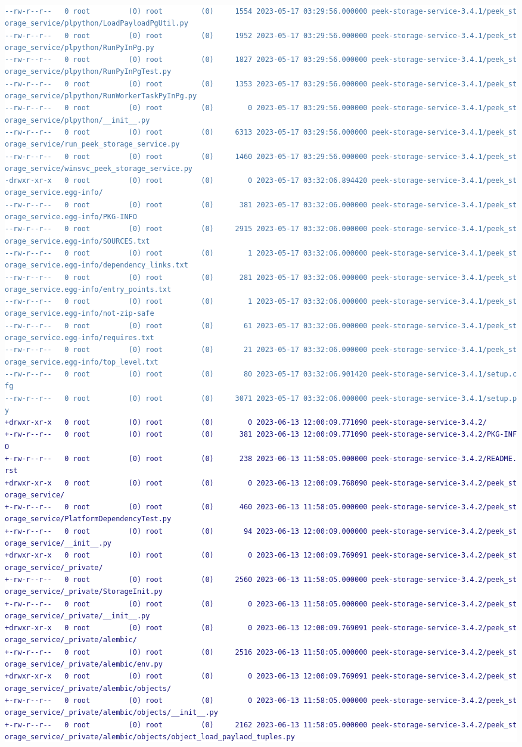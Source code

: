 ```diff
--rw-r--r--   0 root         (0) root         (0)     1554 2023-05-17 03:29:56.000000 peek-storage-service-3.4.1/peek_storage_service/plpython/LoadPayloadPgUtil.py
--rw-r--r--   0 root         (0) root         (0)     1952 2023-05-17 03:29:56.000000 peek-storage-service-3.4.1/peek_storage_service/plpython/RunPyInPg.py
--rw-r--r--   0 root         (0) root         (0)     1827 2023-05-17 03:29:56.000000 peek-storage-service-3.4.1/peek_storage_service/plpython/RunPyInPgTest.py
--rw-r--r--   0 root         (0) root         (0)     1353 2023-05-17 03:29:56.000000 peek-storage-service-3.4.1/peek_storage_service/plpython/RunWorkerTaskPyInPg.py
--rw-r--r--   0 root         (0) root         (0)        0 2023-05-17 03:29:56.000000 peek-storage-service-3.4.1/peek_storage_service/plpython/__init__.py
--rw-r--r--   0 root         (0) root         (0)     6313 2023-05-17 03:29:56.000000 peek-storage-service-3.4.1/peek_storage_service/run_peek_storage_service.py
--rw-r--r--   0 root         (0) root         (0)     1460 2023-05-17 03:29:56.000000 peek-storage-service-3.4.1/peek_storage_service/winsvc_peek_storage_service.py
-drwxr-xr-x   0 root         (0) root         (0)        0 2023-05-17 03:32:06.894420 peek-storage-service-3.4.1/peek_storage_service.egg-info/
--rw-r--r--   0 root         (0) root         (0)      381 2023-05-17 03:32:06.000000 peek-storage-service-3.4.1/peek_storage_service.egg-info/PKG-INFO
--rw-r--r--   0 root         (0) root         (0)     2915 2023-05-17 03:32:06.000000 peek-storage-service-3.4.1/peek_storage_service.egg-info/SOURCES.txt
--rw-r--r--   0 root         (0) root         (0)        1 2023-05-17 03:32:06.000000 peek-storage-service-3.4.1/peek_storage_service.egg-info/dependency_links.txt
--rw-r--r--   0 root         (0) root         (0)      281 2023-05-17 03:32:06.000000 peek-storage-service-3.4.1/peek_storage_service.egg-info/entry_points.txt
--rw-r--r--   0 root         (0) root         (0)        1 2023-05-17 03:32:06.000000 peek-storage-service-3.4.1/peek_storage_service.egg-info/not-zip-safe
--rw-r--r--   0 root         (0) root         (0)       61 2023-05-17 03:32:06.000000 peek-storage-service-3.4.1/peek_storage_service.egg-info/requires.txt
--rw-r--r--   0 root         (0) root         (0)       21 2023-05-17 03:32:06.000000 peek-storage-service-3.4.1/peek_storage_service.egg-info/top_level.txt
--rw-r--r--   0 root         (0) root         (0)       80 2023-05-17 03:32:06.901420 peek-storage-service-3.4.1/setup.cfg
--rw-r--r--   0 root         (0) root         (0)     3071 2023-05-17 03:32:06.000000 peek-storage-service-3.4.1/setup.py
+drwxr-xr-x   0 root         (0) root         (0)        0 2023-06-13 12:00:09.771090 peek-storage-service-3.4.2/
+-rw-r--r--   0 root         (0) root         (0)      381 2023-06-13 12:00:09.771090 peek-storage-service-3.4.2/PKG-INFO
+-rw-r--r--   0 root         (0) root         (0)      238 2023-06-13 11:58:05.000000 peek-storage-service-3.4.2/README.rst
+drwxr-xr-x   0 root         (0) root         (0)        0 2023-06-13 12:00:09.768090 peek-storage-service-3.4.2/peek_storage_service/
+-rw-r--r--   0 root         (0) root         (0)      460 2023-06-13 11:58:05.000000 peek-storage-service-3.4.2/peek_storage_service/PlatformDependencyTest.py
+-rw-r--r--   0 root         (0) root         (0)       94 2023-06-13 12:00:09.000000 peek-storage-service-3.4.2/peek_storage_service/__init__.py
+drwxr-xr-x   0 root         (0) root         (0)        0 2023-06-13 12:00:09.769091 peek-storage-service-3.4.2/peek_storage_service/_private/
+-rw-r--r--   0 root         (0) root         (0)     2560 2023-06-13 11:58:05.000000 peek-storage-service-3.4.2/peek_storage_service/_private/StorageInit.py
+-rw-r--r--   0 root         (0) root         (0)        0 2023-06-13 11:58:05.000000 peek-storage-service-3.4.2/peek_storage_service/_private/__init__.py
+drwxr-xr-x   0 root         (0) root         (0)        0 2023-06-13 12:00:09.769091 peek-storage-service-3.4.2/peek_storage_service/_private/alembic/
+-rw-r--r--   0 root         (0) root         (0)     2516 2023-06-13 11:58:05.000000 peek-storage-service-3.4.2/peek_storage_service/_private/alembic/env.py
+drwxr-xr-x   0 root         (0) root         (0)        0 2023-06-13 12:00:09.769091 peek-storage-service-3.4.2/peek_storage_service/_private/alembic/objects/
+-rw-r--r--   0 root         (0) root         (0)        0 2023-06-13 11:58:05.000000 peek-storage-service-3.4.2/peek_storage_service/_private/alembic/objects/__init__.py
+-rw-r--r--   0 root         (0) root         (0)     2162 2023-06-13 11:58:05.000000 peek-storage-service-3.4.2/peek_storage_service/_private/alembic/objects/object_load_paylaod_tuples.py
```
